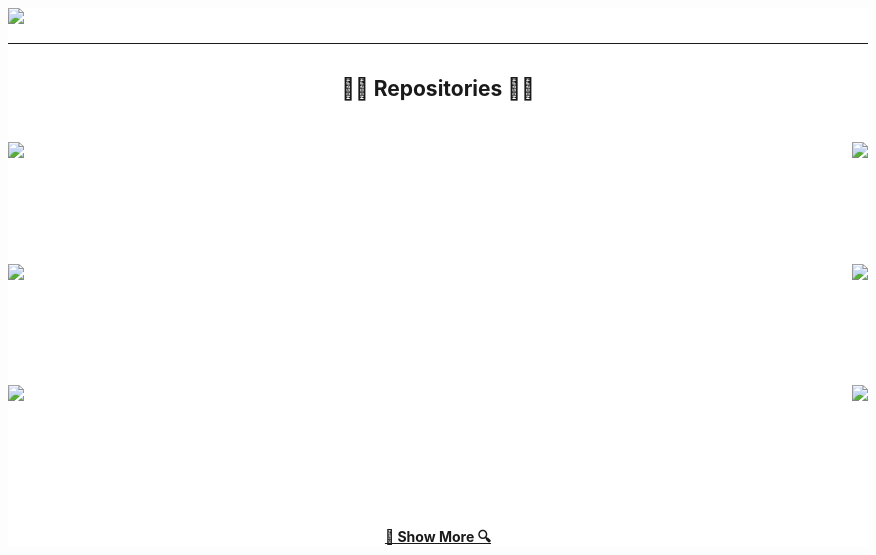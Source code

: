   <img src="https://github-readme-activity-graph.vercel.app/graph?username=Sanemcoskun&theme=react-dark&bg_color=20232a&hide_border=true" width="100%"/>
</p>

<hr>

<h2 align="center">👨‍💻 Repositories 👨‍💻</h2>
<br>
<div width="100%" align="center">
  <a align="left" href="https://github.com/Sanemcoskun/E-commerce-database" title="E-commerce DB"><img align="left" height="115" src="https://github-readme-stats.vercel.app/api/pin/?username=Sanemcoskun&repo=E-commerce-database&theme=react&border_color=61dafb&border_radius=10"></a><a align="right" href="https://github.com/Sanemcoskun/Airline-EDA" title="Airline EDA"><img align="right" height="115" src="https://github-readme-stats.vercel.app/api/pin/?username=Sanemcoskun&repo=Airline-EDA&theme=react&border_color=61dafb&border_radius=10"></a>
</div>
<br/><br/><br/><br/><br/><br/>
<div width="100%" align="center">
  <a align="left" href="https://github.com/Sanemcoskun/Todo-App" title="Todo App"><img align="left" height="115" src="https://github-readme-stats.vercel.app/api/pin/?username=Sanemcoskun&repo=Todo-App&theme=react&border_color=61dafb&border_radius=10"></a>
  <a align="right" href="https://github.com/Sanemcoskun/Machine-Learning-Examples" title="ML Examples"><img align="right" height="115" src="https://github-readme-stats.vercel.app/api/pin/?username=Sanemcoskun&repo=Machine-Learning-Examples&theme=react&border_color=61dafb&border_radius=10"></a>
</div>
<br/><br/><br/><br/><br/><br/>
<div width="100%" align="center">
  <a align="left" href="https://github.com/Sanemcoskun/Personal-Portfolio" title="Portfolio"><img align="left" height="115" src="https://github-readme-stats.vercel.app/api/pin/?username=Sanemcoskun&repo=Personal-Portfolio&theme=react&border_color=61dafb&border_radius=10"></a>
  <a align="right" href="https://github.com/Sanemcoskun/Instagram-Clone" title="Instagram Clone"><img align="right" height="115" src="https://github-readme-stats.vercel.app/api/pin/?username=Sanemcoskun&repo=Instagram-Clone&theme=react&border_color=61dafb&border_radius=10"></a>
</div>
<br/><br/><br/><br/><br/><br/>

<h4 align="center">
  <a href="https://github.com/Sanemcoskun?tab=repositories" title="Show Repositories">🔎 Show More 🔍</a>
</h4> 
